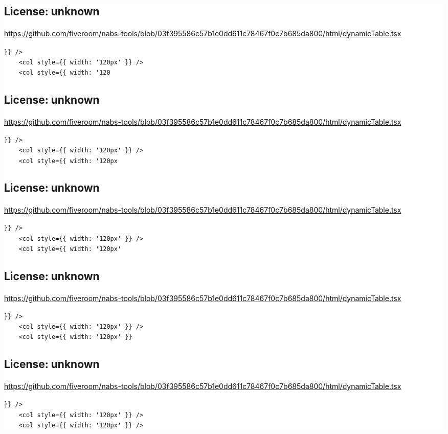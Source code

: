 
## License: unknown
https://github.com/fiveroom/nabs-tools/blob/03f395586c57b1e0dd611c78467f0c7b685da800/html/dynamicTable.tsx

```
}} />
    <col style={{ width: '120px' }} />
    <col style={{ width: '120
```


## License: unknown
https://github.com/fiveroom/nabs-tools/blob/03f395586c57b1e0dd611c78467f0c7b685da800/html/dynamicTable.tsx

```
}} />
    <col style={{ width: '120px' }} />
    <col style={{ width: '120px
```


## License: unknown
https://github.com/fiveroom/nabs-tools/blob/03f395586c57b1e0dd611c78467f0c7b685da800/html/dynamicTable.tsx

```
}} />
    <col style={{ width: '120px' }} />
    <col style={{ width: '120px'
```


## License: unknown
https://github.com/fiveroom/nabs-tools/blob/03f395586c57b1e0dd611c78467f0c7b685da800/html/dynamicTable.tsx

```
}} />
    <col style={{ width: '120px' }} />
    <col style={{ width: '120px' }}
```


## License: unknown
https://github.com/fiveroom/nabs-tools/blob/03f395586c57b1e0dd611c78467f0c7b685da800/html/dynamicTable.tsx

```
}} />
    <col style={{ width: '120px' }} />
    <col style={{ width: '120px' }} />
```
